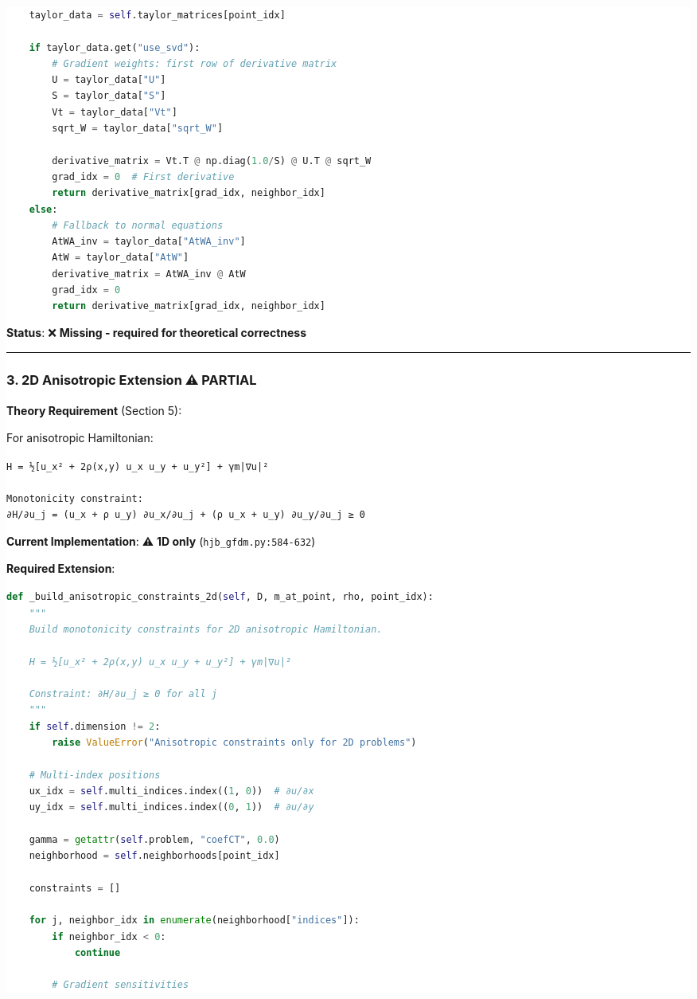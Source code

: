 ```python
    taylor_data = self.taylor_matrices[point_idx]

    if taylor_data.get("use_svd"):
        # Gradient weights: first row of derivative matrix
        U = taylor_data["U"]
        S = taylor_data["S"]
        Vt = taylor_data["Vt"]
        sqrt_W = taylor_data["sqrt_W"]

        derivative_matrix = Vt.T @ np.diag(1.0/S) @ U.T @ sqrt_W
        grad_idx = 0  # First derivative
        return derivative_matrix[grad_idx, neighbor_idx]
    else:
        # Fallback to normal equations
        AtWA_inv = taylor_data["AtWA_inv"]
        AtW = taylor_data["AtW"]
        derivative_matrix = AtWA_inv @ AtW
        grad_idx = 0
        return derivative_matrix[grad_idx, neighbor_idx]
```

**Status**: ❌ **Missing - required for theoretical correctness**

---

### 3. 2D Anisotropic Extension ⚠️ **PARTIAL**

**Theory Requirement** (Section 5):

For anisotropic Hamiltonian:
```
H = ½[u_x² + 2ρ(x,y) u_x u_y + u_y²] + γm|∇u|²

Monotonicity constraint:
∂H/∂u_j = (u_x + ρ u_y) ∂u_x/∂u_j + (ρ u_x + u_y) ∂u_y/∂u_j ≥ 0
```

**Current Implementation**: ⚠️ **1D only** (`hjb_gfdm.py:584-632`)

**Required Extension**:
```python
def _build_anisotropic_constraints_2d(self, D, m_at_point, rho, point_idx):
    """
    Build monotonicity constraints for 2D anisotropic Hamiltonian.

    H = ½[u_x² + 2ρ(x,y) u_x u_y + u_y²] + γm|∇u|²

    Constraint: ∂H/∂u_j ≥ 0 for all j
    """
    if self.dimension != 2:
        raise ValueError("Anisotropic constraints only for 2D problems")

    # Multi-index positions
    ux_idx = self.multi_indices.index((1, 0))  # ∂u/∂x
    uy_idx = self.multi_indices.index((0, 1))  # ∂u/∂y

    gamma = getattr(self.problem, "coefCT", 0.0)
    neighborhood = self.neighborhoods[point_idx]

    constraints = []

    for j, neighbor_idx in enumerate(neighborhood["indices"]):
        if neighbor_idx < 0:
            continue

        # Gradient sensitivities
```